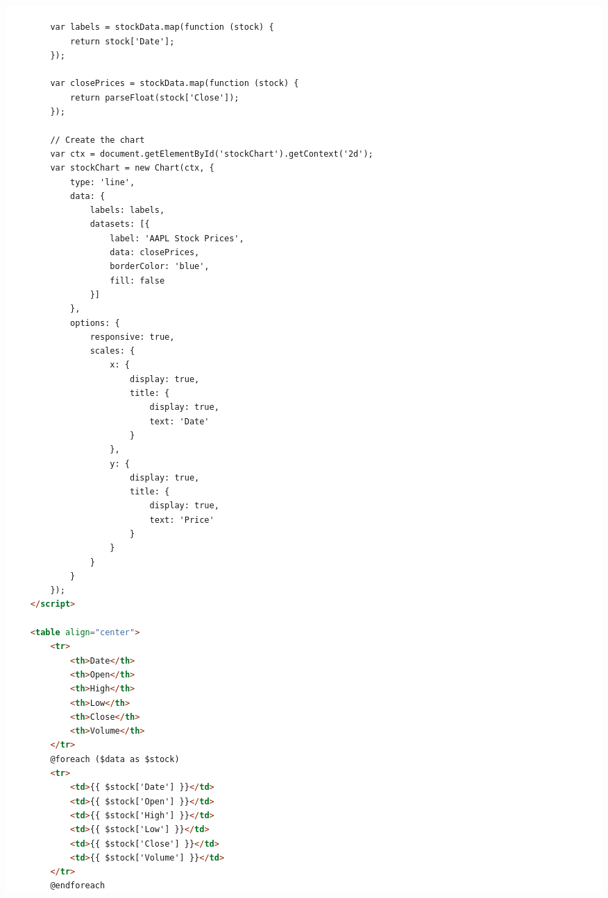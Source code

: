    ```html
    
            var labels = stockData.map(function (stock) {
                return stock['Date'];
            });
    
            var closePrices = stockData.map(function (stock) {
                return parseFloat(stock['Close']);
            });
    
            // Create the chart
            var ctx = document.getElementById('stockChart').getContext('2d');
            var stockChart = new Chart(ctx, {
                type: 'line',
                data: {
                    labels: labels,
                    datasets: [{
                        label: 'AAPL Stock Prices',
                        data: closePrices,
                        borderColor: 'blue',
                        fill: false
                    }]
                },
                options: {
                    responsive: true,
                    scales: {
                        x: {
                            display: true,
                            title: {
                                display: true,
                                text: 'Date'
                            }
                        },
                        y: {
                            display: true,
                            title: {
                                display: true,
                                text: 'Price'
                            }
                        }
                    }
                }
            });
        </script>
    
        <table align="center">
            <tr>
                <th>Date</th>
                <th>Open</th>
                <th>High</th>
                <th>Low</th>
                <th>Close</th>
                <th>Volume</th>
            </tr>
            @foreach ($data as $stock)
            <tr>
                <td>{{ $stock['Date'] }}</td>
                <td>{{ $stock['Open'] }}</td>
                <td>{{ $stock['High'] }}</td>
                <td>{{ $stock['Low'] }}</td>
                <td>{{ $stock['Close'] }}</td>
                <td>{{ $stock['Volume'] }}</td>
            </tr>
            @endforeach
   ```